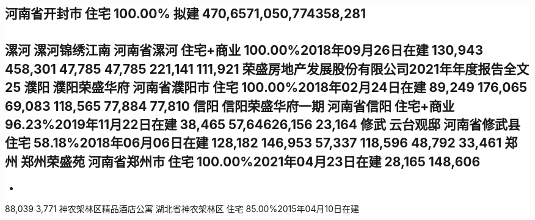 河南省开封市
住宅
100.00%
拟建
470,6571,050,774358,281
-
漯河
漯河锦绣江南
河南省漯河
住宅+商业
100.00%2018年09月26日在建
130,943
458,301
47,785
47,785
221,141
111,921
荣盛房地产发展股份有限公司2021年年度报告全文
25
濮阳
濮阳荣盛华府
河南省濮阳市
住宅
100.00%2018年02月24日在建
89,249
176,065
69,083
118,565
77,884
77,810
信阳
信阳荣盛华府一期
河南省信阳
住宅+商业
96.23%2019年11月22日在建
38,465
57,64626,156
23,164
修武
云台观邸
河南省修武县
住宅
58.18%2018年06月06日在建
128,182
146,953
57,337
118,596
48,792
33,461
郑州
郑州荣盛苑
河南省郑州市
住宅
100.00%2021年04月23日在建
28,165
148,606
-
-
88,039
3,771
神农架林区精品酒店公寓
湖北省神农架林区
住宅
85.00%2015年04月10日在建